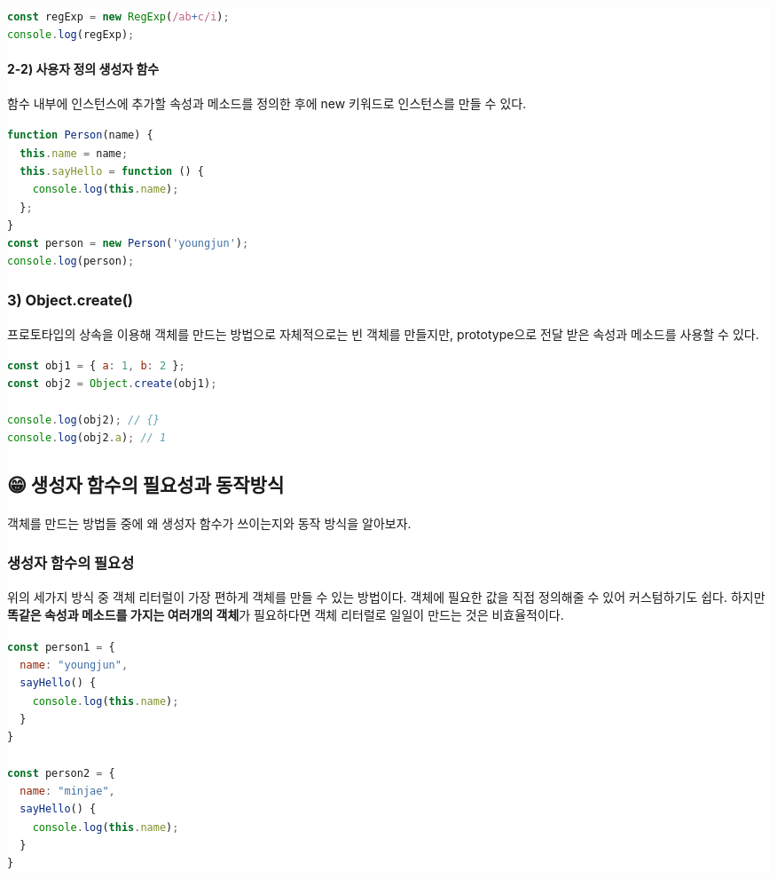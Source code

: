  ```javascript
 const regExp = new RegExp(/ab+c/i);
 console.log(regExp);
 
 ```



#### 2-2) 사용자 정의 생성자 함수

함수 내부에 인스턴스에 추가할 속성과 메소드를 정의한 후에 new 키워드로 인스턴스를 만들 수 있다.

```javascript
function Person(name) {
  this.name = name;
  this.sayHello = function () {
    console.log(this.name);
  };
}
const person = new Person('youngjun');
console.log(person);

```





### 3) Object.create()

프로토타입의 상속을 이용해 객체를 만드는 방법으로 자체적으로는 빈 객체를 만들지만, prototype으로 전달 받은 속성과 메소드를 사용할 수 있다.

```javascript
const obj1 = { a: 1, b: 2 };
const obj2 = Object.create(obj1);

console.log(obj2); // {}
console.log(obj2.a); // 1
```



## 😁 생성자 함수의 필요성과 동작방식

객체를 만드는 방법들 중에 왜 생성자 함수가 쓰이는지와 동작 방식을 알아보자.

### 생성자 함수의 필요성 

위의 세가지 방식 중 객체 리터럴이 가장 편하게 객체를 만들 수 있는 방법이다. 객체에 필요한 값을 직접 정의해줄 수 있어 커스텀하기도 쉽다. 하지만 **똑같은 속성과 메소드를 가지는 여러개의 객체**가 필요하다면 객체 리터럴로 일일이 만드는 것은 비효율적이다.

```javascript
const person1 = {
  name: "youngjun",
  sayHello() {
    console.log(this.name);
  }
}

const person2 = {
  name: "minjae",
  sayHello() {
    console.log(this.name);
  }
}
```
